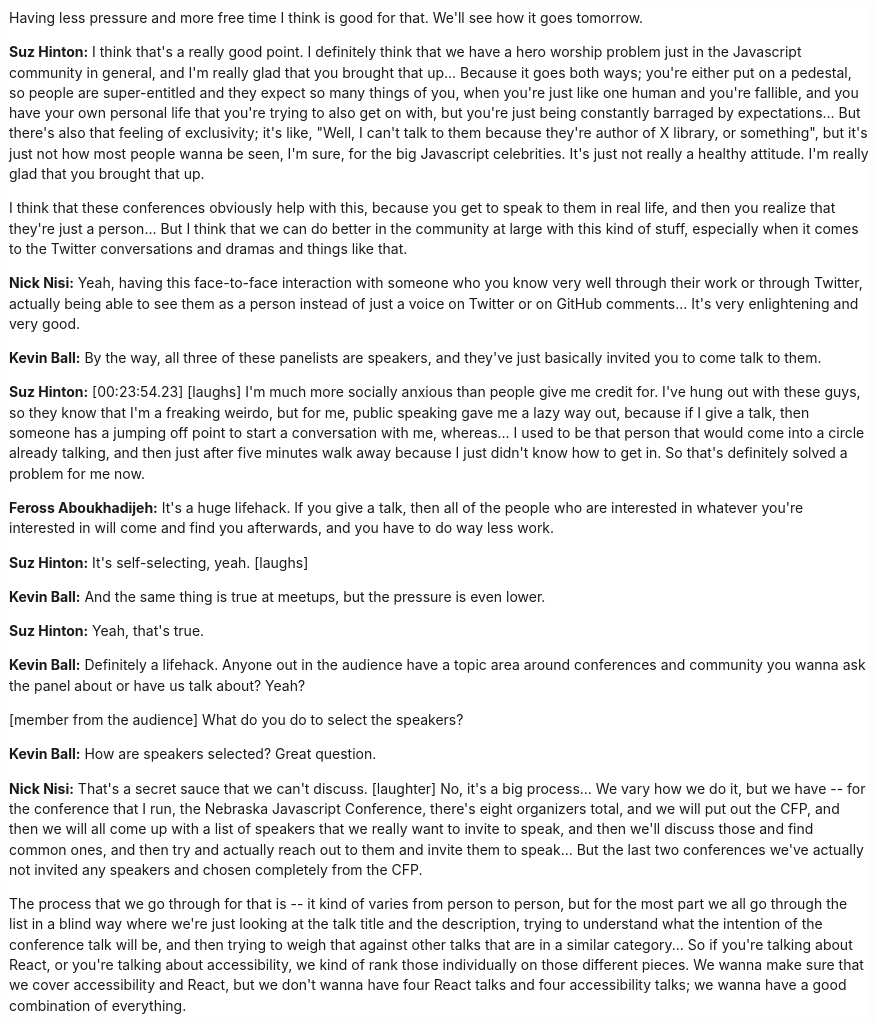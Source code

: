 Having less pressure and more free time I think is good for that. We'll see how it goes tomorrow.

**Suz Hinton:** I think that's a really good point. I definitely think that we have a hero worship problem just in the Javascript community in general, and I'm really glad that you brought that up... Because it goes both ways; you're either put on a pedestal, so people are super-entitled and they expect so many things of you, when you're just like one human and you're fallible, and you have your own personal life that you're trying to also get on with, but you're just being constantly barraged by expectations... But there's also that feeling of exclusivity; it's like, "Well, I can't talk to them because they're author of X library, or something", but it's just not how most people wanna be seen, I'm sure, for the big Javascript celebrities. It's just not really a healthy attitude. I'm really glad that you brought that up.

I think that these conferences obviously help with this, because you get to speak to them in real life, and then you realize that they're just a person... But I think that we can do better in the community at large with this kind of stuff, especially when it comes to the Twitter conversations and dramas and things like that.

**Nick Nisi:** Yeah, having this face-to-face interaction with someone who you know very well through their work or through Twitter, actually being able to see them as a person instead of just a voice on Twitter or on GitHub comments... It's very enlightening and very good.

**Kevin Ball:** By the way, all three of these panelists are speakers, and they've just basically invited you to come talk to them.

**Suz Hinton:** \[00:23:54.23\] \[laughs\] I'm much more socially anxious than people give me credit for. I've hung out with these guys, so they know that I'm a freaking weirdo, but for me, public speaking gave me a lazy way out, because if I give a talk, then someone has a jumping off point to start a conversation with me, whereas... I used to be that person that would come into a circle already talking, and then just after five minutes walk away because I just didn't know how to get in. So that's definitely solved a problem for me now.

**Feross Aboukhadijeh:** It's a huge lifehack. If you give a talk, then all of the people who are interested in whatever you're interested in will come and find you afterwards, and you have to do way less work.

**Suz Hinton:** It's self-selecting, yeah. \[laughs\]

**Kevin Ball:** And the same thing is true at meetups, but the pressure is even lower.

**Suz Hinton:** Yeah, that's true.

**Kevin Ball:** Definitely a lifehack. Anyone out in the audience have a topic area around conferences and community you wanna ask the panel about or have us talk about? Yeah?

\[member from the audience\] What do you do to select the speakers?

**Kevin Ball:** How are speakers selected? Great question.

**Nick Nisi:** That's a secret sauce that we can't discuss. \[laughter\] No, it's a big process... We vary how we do it, but we have -- for the conference that I run, the Nebraska Javascript Conference, there's eight organizers total, and we will put out the CFP, and then we will all come up with a list of speakers that we really want to invite to speak, and then we'll discuss those and find common ones, and then try and actually reach out to them and invite them to speak... But the last two conferences we've actually not invited any speakers and chosen completely from the CFP.

The process that we go through for that is -- it kind of varies from person to person, but for the most part we all go through the list in a blind way where we're just looking at the talk title and the description, trying to understand what the intention of the conference talk will be, and then trying to weigh that against other talks that are in a similar category... So if you're talking about React, or you're talking about accessibility, we kind of rank those individually on those different pieces. We wanna make sure that we cover accessibility and React, but we don't wanna have four React talks and four accessibility talks; we wanna have a good combination of everything.
